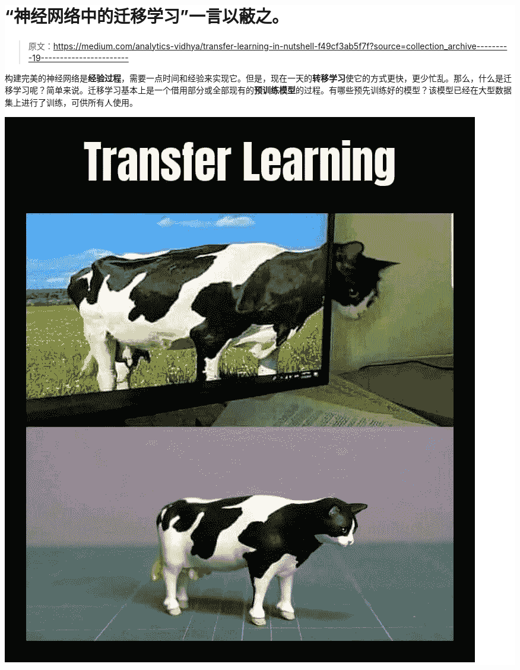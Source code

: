 # “神经网络中的迁移学习”一言以蔽之。

> 原文：<https://medium.com/analytics-vidhya/transfer-learning-in-nutshell-f49cf3ab5f7f?source=collection_archive---------19----------------------->

构建完美的神经网络是**经验过程**，需要一点时间和经验来实现它。但是，现在一天的**转移学习**使它的方式更快，更少忙乱。那么，什么是迁移学习呢？简单来说。迁移学习基本上是一个借用部分或全部现有的**预训练模型**的过程。有哪些预先训练好的模型？该模型已经在大型数据集上进行了训练，可供所有人使用。

![](img/b8e3e69092507abd42e851cd6b008fd8.png)

